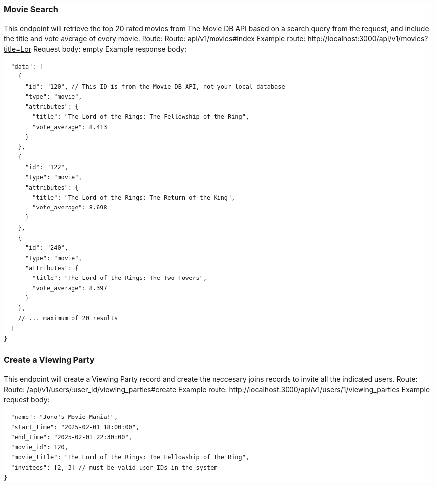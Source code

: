 ### Movie Search

This endpoint will retrieve the top 20 rated movies from The Movie DB API based on a search query from the request, and include the title and vote average of every movie.
Route: Route: api/v1/movies#index
Example route: <http://localhost:3000/api/v1/movies?title=Lor>
Request body: empty
Example response body:

```{
  "data": [
    {
      "id": "120", // This ID is from the Movie DB API, not your local database
      "type": "movie",
      "attributes": {
        "title": "The Lord of the Rings: The Fellowship of the Ring",
        "vote_average": 8.413
      }
    },
    {
      "id": "122",
      "type": "movie",
      "attributes": {
        "title": "The Lord of the Rings: The Return of the King",
        "vote_average": 8.698
      }
    },
    {
      "id": "240",
      "type": "movie",
      "attributes": {
        "title": "The Lord of the Rings: The Two Towers",
        "vote_average": 8.397
      }
    },
    // ... maximum of 20 results
  ]
}
```

### Create a Viewing Party

This endpoint will create a Viewing Party record and create the neccesary joins records to invite all the indicated users.
Route: Route: /api/v1/users/:user_id/viewing_parties#create
Example route: <http://localhost:3000/api/v1/users/1/viewing_parties>
Example request body:

``` {
  "name": "Jono's Movie Mania!",
  "start_time": "2025-02-01 18:00:00",
  "end_time": "2025-02-01 22:30:00",
  "movie_id": 120,
  "movie_title": "The Lord of the Rings: The Fellowship of the Ring",
  "invitees": [2, 3] // must be valid user IDs in the system
}
```
